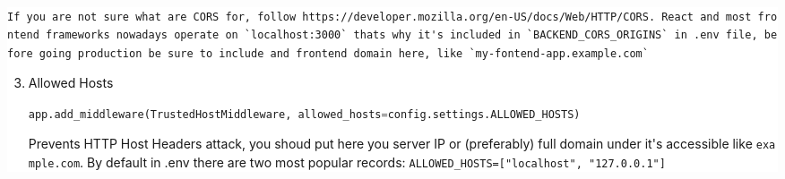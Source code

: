     If you are not sure what are CORS for, follow https://developer.mozilla.org/en-US/docs/Web/HTTP/CORS. React and most frontend frameworks nowadays operate on `localhost:3000` thats why it's included in `BACKEND_CORS_ORIGINS` in .env file, before going production be sure to include and frontend domain here, like `my-fontend-app.example.com`

3. Allowed Hosts

    ```python
    app.add_middleware(TrustedHostMiddleware, allowed_hosts=config.settings.ALLOWED_HOSTS)
    ```

    Prevents HTTP Host Headers attack, you shoud put here you server IP or (preferably) full domain under it's accessible like `example.com`. By default in .env there are two most popular records: `ALLOWED_HOSTS=["localhost", "127.0.0.1"]`

